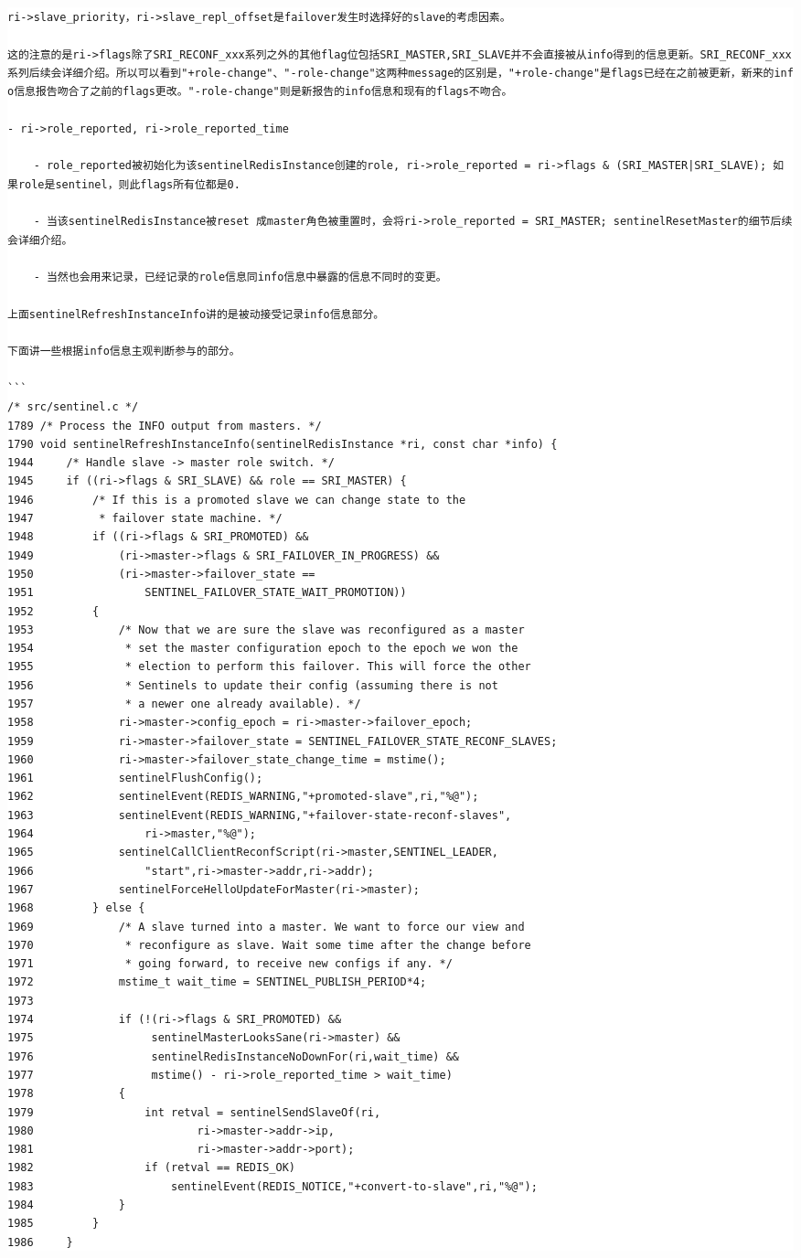 	ri->slave_priority，ri->slave_repl_offset是failover发生时选择好的slave的考虑因素。
	
	这的注意的是ri->flags除了SRI_RECONF_xxx系列之外的其他flag位包括SRI_MASTER,SRI_SLAVE并不会直接被从info得到的信息更新。SRI_RECONF_xxx系列后续会详细介绍。所以可以看到"+role-change"、"-role-change"这两种message的区别是，"+role-change"是flags已经在之前被更新，新来的info信息报告吻合了之前的flags更改。"-role-change"则是新报告的info信息和现有的flags不吻合。

	- ri->role_reported, ri->role_reported_time
		
		- role_reported被初始化为该sentinelRedisInstance创建的role, ri->role_reported = ri->flags & (SRI_MASTER|SRI_SLAVE); 如果role是sentinel，则此flags所有位都是0.
		
		- 当该sentinelRedisInstance被reset 成master角色被重置时，会将ri->role_reported = SRI_MASTER; sentinelResetMaster的细节后续会详细介绍。
		
		- 当然也会用来记录，已经记录的role信息同info信息中暴露的信息不同时的变更。
		
	上面sentinelRefreshInstanceInfo讲的是被动接受记录info信息部分。
	
	下面讲一些根据info信息主观判断参与的部分。
	
	```
	/* src/sentinel.c */
	1789 /* Process the INFO output from masters. */
	1790 void sentinelRefreshInstanceInfo(sentinelRedisInstance *ri, const char *info) {
	1944     /* Handle slave -> master role switch. */
	1945     if ((ri->flags & SRI_SLAVE) && role == SRI_MASTER) {
	1946         /* If this is a promoted slave we can change state to the
	1947          * failover state machine. */
	1948         if ((ri->flags & SRI_PROMOTED) &&
	1949             (ri->master->flags & SRI_FAILOVER_IN_PROGRESS) &&
	1950             (ri->master->failover_state ==
	1951                 SENTINEL_FAILOVER_STATE_WAIT_PROMOTION))
	1952         {
	1953             /* Now that we are sure the slave was reconfigured as a master
	1954              * set the master configuration epoch to the epoch we won the
	1955              * election to perform this failover. This will force the other
	1956              * Sentinels to update their config (assuming there is not
	1957              * a newer one already available). */
	1958             ri->master->config_epoch = ri->master->failover_epoch;
	1959             ri->master->failover_state = SENTINEL_FAILOVER_STATE_RECONF_SLAVES;
	1960             ri->master->failover_state_change_time = mstime();
	1961             sentinelFlushConfig();
	1962             sentinelEvent(REDIS_WARNING,"+promoted-slave",ri,"%@");
	1963             sentinelEvent(REDIS_WARNING,"+failover-state-reconf-slaves",
	1964                 ri->master,"%@");
	1965             sentinelCallClientReconfScript(ri->master,SENTINEL_LEADER,
	1966                 "start",ri->master->addr,ri->addr);
	1967             sentinelForceHelloUpdateForMaster(ri->master);
	1968         } else {
	1969             /* A slave turned into a master. We want to force our view and
	1970              * reconfigure as slave. Wait some time after the change before
	1971              * going forward, to receive new configs if any. */
	1972             mstime_t wait_time = SENTINEL_PUBLISH_PERIOD*4;
	1973
	1974             if (!(ri->flags & SRI_PROMOTED) &&
	1975                  sentinelMasterLooksSane(ri->master) &&
	1976                  sentinelRedisInstanceNoDownFor(ri,wait_time) &&
	1977                  mstime() - ri->role_reported_time > wait_time)
	1978             {
	1979                 int retval = sentinelSendSlaveOf(ri,
	1980                         ri->master->addr->ip,
	1981                         ri->master->addr->port);
	1982                 if (retval == REDIS_OK)
	1983                     sentinelEvent(REDIS_NOTICE,"+convert-to-slave",ri,"%@");
	1984             }
	1985         }
	1986     }
